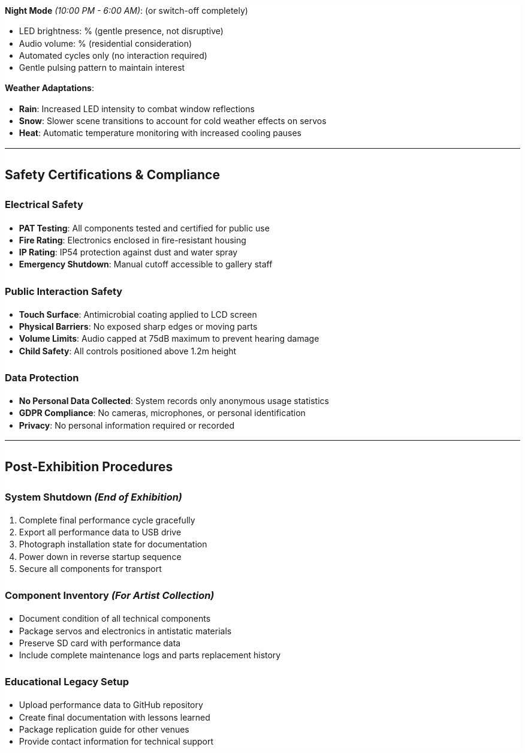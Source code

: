 **Night Mode** *(10:00 PM - 6:00 AM)*: (or switch-off completely)
- LED brightness: % (gentle presence, not disruptive)
- Audio volume: % (residential consideration)
- Automated cycles only (no interaction required)
- Gentle pulsing pattern to maintain interest

**Weather Adaptations**:
- **Rain**: Increased LED intensity to combat window reflections
- **Snow**: Slower scene transitions to account for cold weather effects on servos
- **Heat**: Automatic temperature monitoring with increased cooling pauses

***

## Safety Certifications & Compliance

### Electrical Safety
- **PAT Testing**: All components tested and certified for public use
- **Fire Rating**: Electronics enclosed in fire-resistant housing
- **IP Rating**: IP54 protection against dust and water spray
- **Emergency Shutdown**: Manual cutoff accessible to gallery staff

### Public Interaction Safety
- **Touch Surface**: Antimicrobial coating applied to LCD screen
- **Physical Barriers**: No exposed sharp edges or moving parts
- **Volume Limits**: Audio capped at 75dB maximum to prevent hearing damage
- **Child Safety**: All controls positioned above 1.2m height

### Data Protection
- **No Personal Data Collected**: System records only anonymous usage statistics
- **GDPR Compliance**: No cameras, microphones, or personal identification
- **Privacy**: No personal information required or recorded

***

## Post-Exhibition Procedures

### System Shutdown *(End of Exhibition)*
1. Complete final performance cycle gracefully
2. Export all performance data to USB drive
3. Photograph installation state for documentation
4. Power down in reverse startup sequence
5. Secure all components for transport

### Component Inventory *(For Artist Collection)*
- Document condition of all technical components
- Package servos and electronics in antistatic materials
- Preserve SD card with performance data
- Include complete maintenance logs and parts replacement history

### Educational Legacy Setup
- Upload performance data to GitHub repository
- Create final documentation with lessons learned
- Package replication guide for other venues
- Provide contact information for technical support
